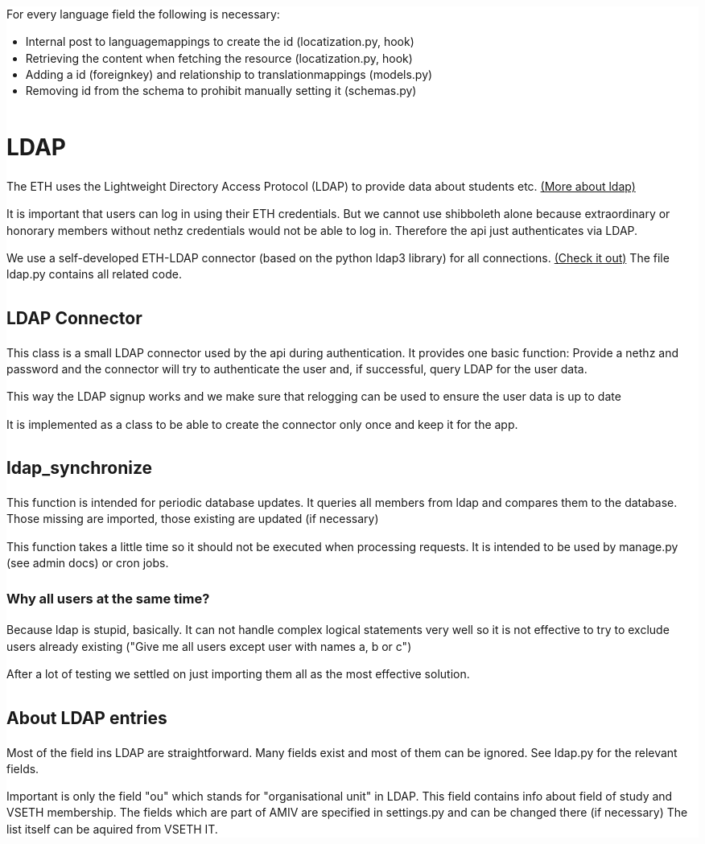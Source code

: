 For every language field the following is necessary:

- Internal post to languagemappings to create the id (locatization.py, hook)
- Retrieving the content when fetching the resource (locatization.py, hook)
- Adding a  id (foreignkey) and relationship to translationmappings (models.py)
- Removing id from the schema to prohibit manually setting it (schemas.py)

# LDAP

The ETH uses the Lightweight Directory Access Protocol (LDAP) to provide data about students etc. [(More about ldap)](https://en.wikipedia.org/wiki/Lightweight_Directory_Access_Protocol)

It is important that users can log in using their ETH credentials. But we cannot use shibboleth alone because extraordinary or honorary members without nethz credentials would not be able to log in. Therefore the api just authenticates via LDAP.

We use a self-developed ETH-LDAP connector (based on the python ldap3 library) for all connections. [(Check it out)](https://github.com/NotSpecial/nethz)
The file ldap.py contains all related code.

## LDAP Connector

This class is a small LDAP connector used by the api during authentication. It provides one basic function:
Provide a nethz and password and the connector will try to authenticate the user and, if successful, query LDAP for the user data.

This way the LDAP signup works and we make sure that relogging can be used to ensure the user data is up to date

It is implemented as a class to be able to create the connector only once and keep it for the app.

## ldap_synchronize

This function is intended for periodic database updates. It queries all members from ldap and compares them to the database. Those missing are imported, those existing are updated (if necessary)

This function takes a little time so it should not be executed when processing requests. It is intended to be used by manage.py (see admin docs) or cron jobs.

### Why all users at the same time?

Because ldap is stupid, basically. It can not handle complex logical statements very well so it is not effective to try to exclude users already existing ("Give me all users except user with names a, b or c")

After a lot of testing we settled on just importing them all as the most effective solution.

## About LDAP entries

Most of the field ins LDAP are straightforward. Many fields exist and most of them can be ignored. See ldap.py for the relevant fields.

Important is only the field "ou" which stands for "organisational unit" in LDAP.
This field contains info about field of study and VSETH membership.
The fields which are part of AMIV are specified in settings.py and can be changed there (if necessary)
The list itself can be aquired from VSETH IT.

